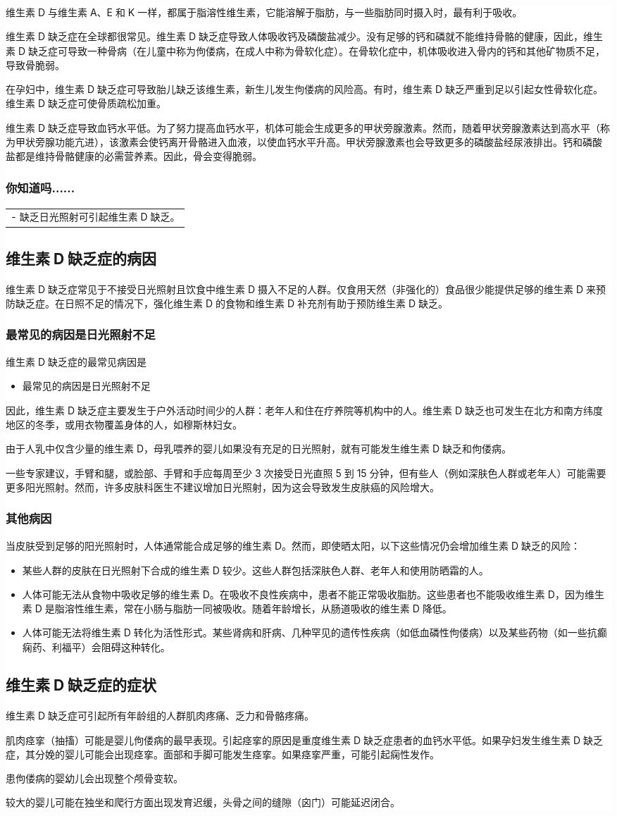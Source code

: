 维生素 D 与维生素 A、E 和 K 一样，都属于脂溶性维生素，它能溶解于脂肪，与一些脂肪同时摄入时，最有利于吸收。

维生素 D 缺乏症在全球都很常见。维生素 D 缺乏症导致人体吸收钙及磷酸盐减少。没有足够的钙和磷就不能维持骨骼的健康，因此，维生素 D 缺乏症可导致一种骨病（在儿童中称为佝偻病，在成人中称为骨软化症）。在骨软化症中，机体吸收进入骨内的钙和其他矿物质不足，导致骨脆弱。

在孕妇中，维生素 D 缺乏症可导致胎儿缺乏该维生素，新生儿发生佝偻病的风险高。有时，维生素 D 缺乏严重到足以引起女性骨软化症。维生素 D 缺乏症可使骨质疏松加重。

维生素 D 缺乏症导致血钙水平低。为了努力提高血钙水平，机体可能会生成更多的甲状旁腺激素。然而，随着甲状旁腺激素达到高水平（称为甲状旁腺功能亢进），该激素会使钙离开骨骼进入血液，以使血钙水平升高。甲状旁腺激素也会导致更多的磷酸盐经尿液排出。钙和磷酸盐都是维持骨骼健康的必需营养素。因此，骨会变得脆弱。

### 你知道吗……

|     |
| --- |
| - 缺乏日光照射可引起维生素 D 缺乏。 |

## 维生素 D 缺乏症的病因

维生素 D 缺乏症常见于不接受日光照射且饮食中维生素 D 摄入不足的人群。仅食用天然（非强化的）食品很少能提供足够的维生素 D 来预防缺乏症。在日照不足的情况下，强化维生素 D 的食物和维生素 D 补充剂有助于预防维生素 D 缺乏。

### 最常见的病因是日光照射不足

维生素 D 缺乏症的最常见病因是

- 最常见的病因是日光照射不足


因此，维生素 D 缺乏症主要发生于户外活动时间少的人群：老年人和住在疗养院等机构中的人。维生素 D 缺乏也可发生在北方和南方纬度地区的冬季，或用衣物覆盖身体的人，如穆斯林妇女。

由于人乳中仅含少量的维生素 D，母乳喂养的婴儿如果没有充足的日光照射，就有可能发生维生素 D 缺乏和佝偻病。

一些专家建议，手臂和腿，或脸部、手臂和手应每周至少 3 次接受日光直照 5 到 15 分钟，但有些人（例如深肤色人群或老年人）可能需要更多阳光照射。然而，许多皮肤科医生不建议增加日光照射，因为这会导致发生皮肤癌的风险增大。

### 其他病因

当皮肤受到足够的阳光照射时，人体通常能合成足够的维生素 D。然而，即使晒太阳，以下这些情况仍会增加维生素 D 缺乏的风险：

- 某些人群的皮肤在日光照射下合成的维生素 D 较少。这些人群包括深肤色人群、老年人和使用防晒霜的人。

- 人体可能无法从食物中吸收足够的维生素 D。在吸收不良性疾病中，患者不能正常吸收脂肪。这些患者也不能吸收维生素 D，因为维生素 D 是脂溶性维生素，常在小肠与脂肪一同被吸收。随着年龄增长，从肠道吸收的维生素 D 降低。

- 人体可能无法将维生素 D 转化为活性形式。某些肾病和肝病、几种罕见的遗传性疾病（如低血磷性佝偻病）以及某些药物（如一些抗癫痫药、利福平）会阻碍这种转化。


## 维生素 D 缺乏症的症状

维生素 D 缺乏症可引起所有年龄组的人群肌肉疼痛、乏力和骨骼疼痛。

肌肉痉挛（抽搐）可能是婴儿佝偻病的最早表现。引起痉挛的原因是重度维生素 D 缺乏症患者的血钙水平低。如果孕妇发生维生素 D 缺乏症，其分娩的婴儿可能会出现痉挛。面部和手脚可能发生痉挛。如果痉挛严重，可能引起痫性发作。

患佝偻病的婴幼儿会出现整个颅骨变软。

较大的婴儿可能在独坐和爬行方面出现发育迟缓，头骨之间的缝隙（囟门）可能延迟闭合。
